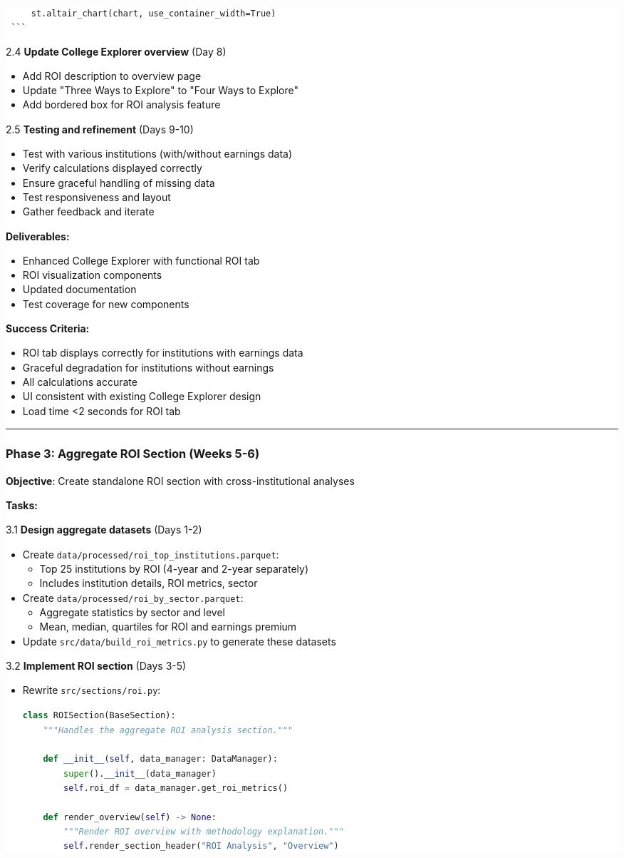          st.altair_chart(chart, use_container_width=True)
     ```

2.4 **Update College Explorer overview** (Day 8)
   - Add ROI description to overview page
   - Update "Three Ways to Explore" to "Four Ways to Explore"
   - Add bordered box for ROI analysis feature

2.5 **Testing and refinement** (Days 9-10)
   - Test with various institutions (with/without earnings data)
   - Verify calculations displayed correctly
   - Ensure graceful handling of missing data
   - Test responsiveness and layout
   - Gather feedback and iterate

**Deliverables:**
- Enhanced College Explorer with functional ROI tab
- ROI visualization components
- Updated documentation
- Test coverage for new components

**Success Criteria:**
- ROI tab displays correctly for institutions with earnings data
- Graceful degradation for institutions without earnings
- All calculations accurate
- UI consistent with existing College Explorer design
- Load time <2 seconds for ROI tab

---

### Phase 3: Aggregate ROI Section (Weeks 5-6)

**Objective**: Create standalone ROI section with cross-institutional analyses

**Tasks:**

3.1 **Design aggregate datasets** (Days 1-2)
   - Create `data/processed/roi_top_institutions.parquet`:
     - Top 25 institutions by ROI (4-year and 2-year separately)
     - Includes institution details, ROI metrics, sector
   - Create `data/processed/roi_by_sector.parquet`:
     - Aggregate statistics by sector and level
     - Mean, median, quartiles for ROI and earnings premium
   - Update `src/data/build_roi_metrics.py` to generate these datasets

3.2 **Implement ROI section** (Days 3-5)
   - Rewrite `src/sections/roi.py`:
     ```python
     class ROISection(BaseSection):
         """Handles the aggregate ROI analysis section."""

         def __init__(self, data_manager: DataManager):
             super().__init__(data_manager)
             self.roi_df = data_manager.get_roi_metrics()

         def render_overview(self) -> None:
             """Render ROI overview with methodology explanation."""
             self.render_section_header("ROI Analysis", "Overview")
